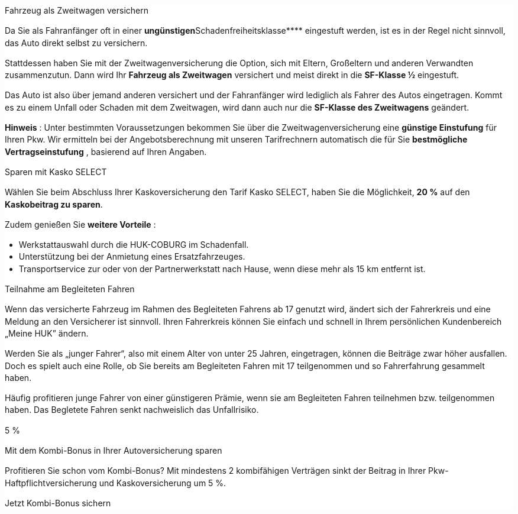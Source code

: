 Fahrzeug als Zweitwagen versichern

Da Sie als Fahranfänger oft in einer **ungünstigen**Schadenfreiheitsklasse****
eingestuft werden, ist es in der Regel nicht sinnvoll, das Auto direkt selbst
zu versichern.

Stattdessen haben Sie mit der Zweitwagenversicherung die Option, sich mit
Eltern, Großeltern und anderen Verwandten zusammenzutun. Dann wird Ihr
**Fahrzeug als Zweitwagen** versichert und meist direkt in die **SF-Klasse ½**
eingestuft.

Das Auto ist also über jemand anderen versichert und der Fahranfänger wird
lediglich als Fahrer des Autos eingetragen. Kommt es zu einem Unfall oder
Schaden mit dem Zweitwagen, wird dann auch nur die **SF-Klasse des
Zweitwagens** geändert.

**Hinweis** : Unter bestimmten Voraussetzungen bekommen Sie über die
Zweitwagenversicherung eine **günstige Einstufung** für Ihren Pkw. Wir
ermitteln bei der Angebotsberechnung mit unseren Tarifrechnern automatisch die
für Sie **bestmögliche Vertragseinstufung** , basierend auf Ihren Angaben.

Sparen mit Kasko SELECT

Wählen Sie beim Abschluss Ihrer Kaskoversicherung den Tarif Kasko SELECT,
haben Sie die Möglichkeit, **20 %** auf den **Kaskobeitrag zu sparen**.

Zudem genießen Sie **weitere Vorteile** :

  * Werkstattauswahl durch die HUK-COBURG im Schadenfall.
  * Unterstützung bei der Anmietung eines Ersatzfahrzeuges.
  * Transportservice zur oder von der Partnerwerkstatt nach Hause, wenn diese mehr als 15 km entfernt ist.

Teilnahme am Begleiteten Fahren

Wenn das versicherte Fahrzeug im Rahmen des Begleiteten Fahrens ab 17 genutzt
wird, ändert sich der Fahrerkreis und eine Meldung an den Versicherer ist
sinnvoll. Ihren Fahrerkreis können Sie einfach und schnell in Ihrem
persönlichen Kundenbereich „Meine HUK” ändern.

Werden Sie als „junger Fahrer“, also mit einem Alter von unter 25 Jahren,
eingetragen, können die Beiträge zwar höher ausfallen. Doch es spielt auch
eine Rolle, ob Sie bereits am Begleiteten Fahren mit 17 teilgenommen und so
Fahrerfahrung gesammelt haben.

Häufig profitieren junge Fahrer von einer günstigeren Prämie, wenn sie am
Begleiteten Fahren teilnehmen bzw. teilgenommen haben. Das Begletete Fahren
senkt nachweislich das Unfallrisiko.

5 %

Mit dem Kombi-Bonus in Ihrer Auto­versicherung sparen

Profitieren Sie schon vom Kombi-Bonus? Mit mindestens 2 kombifähigen Verträgen
sinkt der Beitrag in Ihrer Pkw-Haftpflichtversicherung und Kaskoversicherung
um 5 %.

Jetzt Kombi-Bonus sichern
